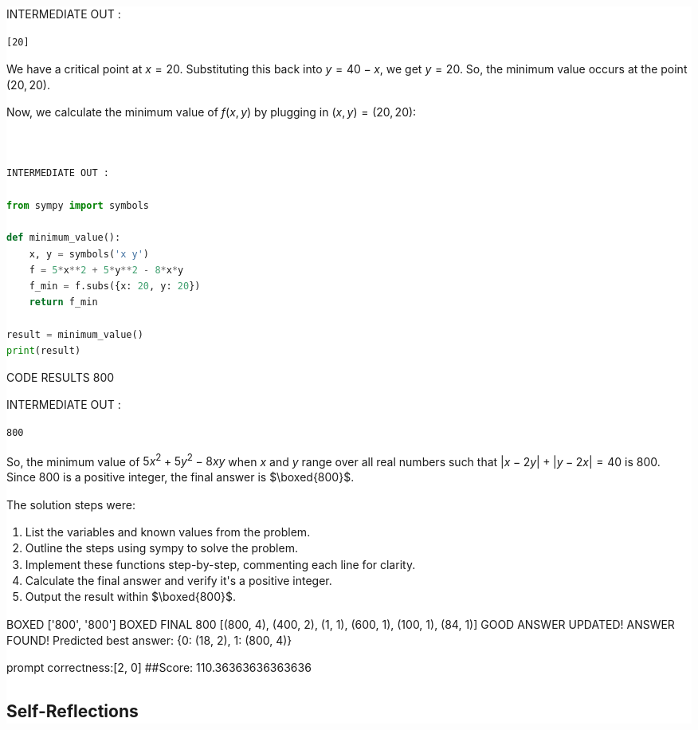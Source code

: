 INTERMEDIATE OUT :
```output
[20]
```
We have a critical point at $x = 20$. Substituting this back into $y = 40 - x$, we get $y = 20$. So, the minimum value occurs at the point $(20, 20)$.

Now, we calculate the minimum value of $f(x, y)$ by plugging in $(x, y) = (20, 20)$:

```python


INTERMEDIATE OUT :

from sympy import symbols

def minimum_value():
    x, y = symbols('x y')
    f = 5*x**2 + 5*y**2 - 8*x*y
    f_min = f.subs({x: 20, y: 20})
    return f_min

result = minimum_value()
print(result)
```

CODE RESULTS 800

INTERMEDIATE OUT :
```output
800
```
So, the minimum value of $5x^2 + 5y^2 - 8xy$ when $x$ and $y$ range over all real numbers such that $|x - 2y| + |y - 2x| = 40$ is $800$. Since $800$ is a positive integer, the final answer is $\boxed{800}$.

The solution steps were:
1. List the variables and known values from the problem.
2. Outline the steps using sympy to solve the problem.
3. Implement these functions step-by-step, commenting each line for clarity.
4. Calculate the final answer and verify it's a positive integer.
5. Output the result within $\boxed{800}$.

BOXED ['800', '800']
BOXED FINAL 800
[(800, 4), (400, 2), (1, 1), (600, 1), (100, 1), (84, 1)]
GOOD ANSWER UPDATED!
ANSWER FOUND!
Predicted best answer: {0: (18, 2), 1: (800, 4)}

prompt correctness:[2, 0]
##Score: 110.36363636363636

## Self-Reflections
